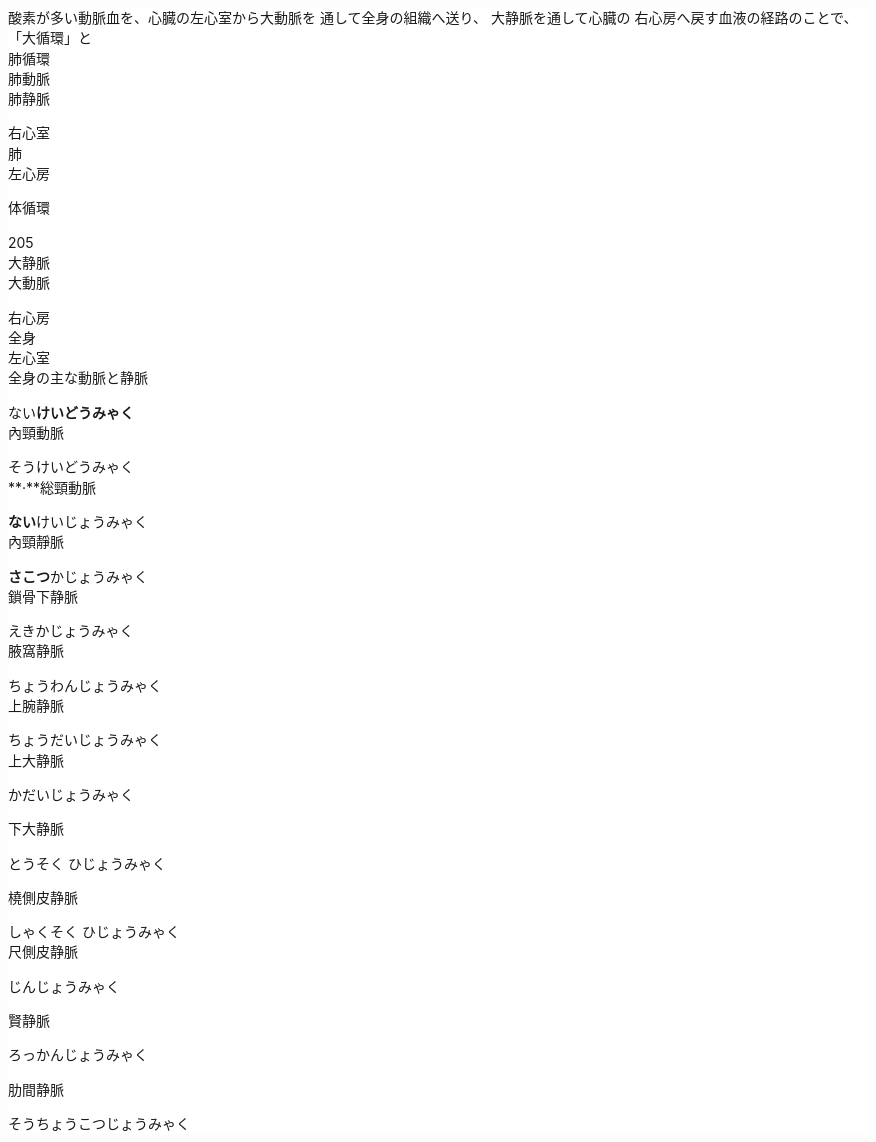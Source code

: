 酸素が多い動脈血を、心臓の左心室から大動脈を 通して全身の組織へ送り、 大静脈を通して心臓の 右心房へ戻す血液の経路のことで、「大循環」と   
肺循環   
肺動脈   
肺静脈 

右心室   
肺   
左心房 

体循環 

205   
大静脈   
大動脈 

右心房   
全身   
左心室   
全身の主な動脈と静脈 

ない**けいどうみゃく**   
內頸動脈 

そうけいどうみゃく   
**·**総頸動脈 

**ない**けいじょうみゃく   
內頸靜脈 

**さこつ**かじょうみゃく   
鎖骨下静脈 

えきかじょうみゃく   
腋窩静脈 

ちょうわんじょうみゃく   
上腕静脈 

ちょうだいじょうみゃく   
上大静脈 

かだいじょうみゃく 

下大静脈 

とうそく ひじょうみゃく 

橈側皮静脈 

しゃくそく ひじょうみゃく   
尺側皮静脈 

じんじょうみゃく 

賢静脈 

ろっかんじょうみゃく 

肋間静脈 

そうちょうこつじょうみゃく 
